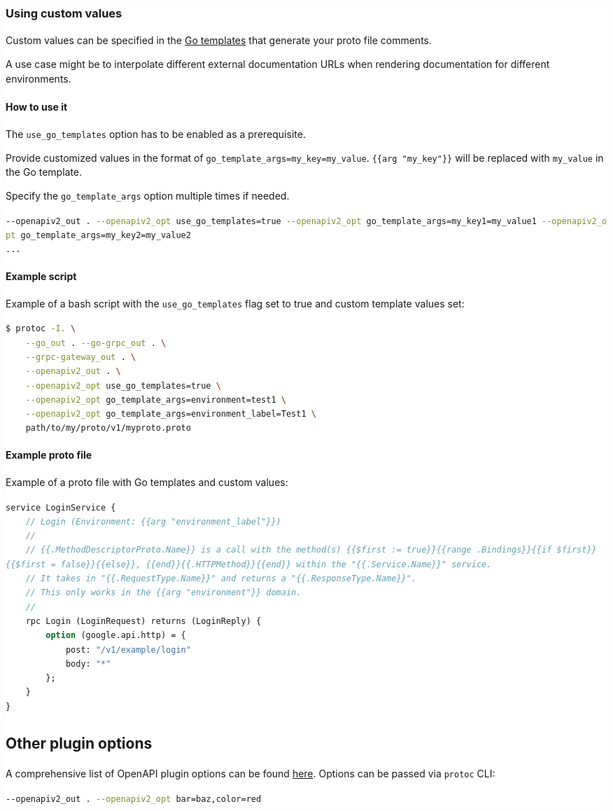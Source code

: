 ### Using custom values

Custom values can be specified in the [Go templates](https://golang.org/pkg/text/template/) that generate your proto file comments.

A use case might be to interpolate different external documentation URLs when rendering documentation for different environments.

#### How to use it

The `use_go_templates` option has to be enabled as a prerequisite.

Provide customized values in the format of `go_template_args=my_key=my_value`. `{{arg "my_key"}}` will be replaced with `my_value` in the Go template.

Specify the `go_template_args` option multiple times if needed.

```sh
--openapiv2_out . --openapiv2_opt use_go_templates=true --openapiv2_opt go_template_args=my_key1=my_value1 --openapiv2_opt go_template_args=my_key2=my_value2
...
```

#### Example script

Example of a bash script with the `use_go_templates` flag set to true and custom template values set:

```sh
$ protoc -I. \
    --go_out . --go-grpc_out . \
    --grpc-gateway_out . \
    --openapiv2_out . \
    --openapiv2_opt use_go_templates=true \
    --openapiv2_opt go_template_args=environment=test1 \
    --openapiv2_opt go_template_args=environment_label=Test1 \
    path/to/my/proto/v1/myproto.proto
```

#### Example proto file

Example of a proto file with Go templates and custom values:

```protobuf
service LoginService {
    // Login (Environment: {{arg "environment_label"}})
    //
    // {{.MethodDescriptorProto.Name}} is a call with the method(s) {{$first := true}}{{range .Bindings}}{{if $first}}{{$first = false}}{{else}}, {{end}}{{.HTTPMethod}}{{end}} within the "{{.Service.Name}}" service.
    // It takes in "{{.RequestType.Name}}" and returns a "{{.ResponseType.Name}}".
    // This only works in the {{arg "environment"}} domain.
    //
    rpc Login (LoginRequest) returns (LoginReply) {
        option (google.api.http) = {
            post: "/v1/example/login"
            body: "*"
        };
    }
}
```

## Other plugin options

A comprehensive list of OpenAPI plugin options can be found [here](https://github.com/peernova/grpc-gateway/blob/main/protoc-gen-openapiv2/main.go). Options can be passed via `protoc` CLI:

```sh
--openapiv2_out . --openapiv2_opt bar=baz,color=red
```